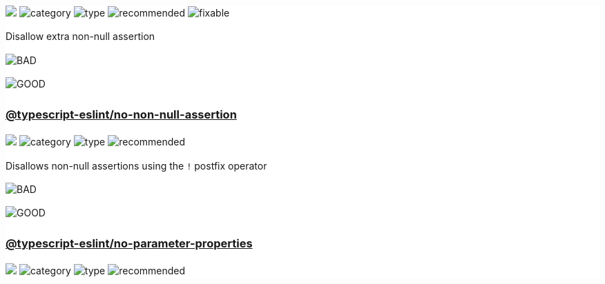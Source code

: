 [![](https://img.shields.io/badge/-TS%20CODE-lightgrey)](../../../libs/eslint/src/typescript/stylistic-issues/no-extra-non-null-assertion.ts)
![category](https://img.shields.io/badge/category-Stylistic%20Issues-yellowgreen)
![type](https://img.shields.io/badge/type-problem-blueviolet)
![recommended](https://img.shields.io/badge/recommended-error-ff69b4)
![fixable](https://img.shields.io/badge/-fixable-blue)

Disallow extra non-null assertion

![BAD](https://img.shields.io/badge/-BAD-critical)

```ts

```

![GOOD](https://img.shields.io/badge/-GOOD-informational)

```ts

```

### [@typescript-eslint/no-non-null-assertion](https://github.com/typescript-eslint/typescript-eslint/blob/v4.10.0/packages/eslint-plugin/docs/rules/no-non-null-assertion.md)

[![](https://img.shields.io/badge/-TS%20CODE-lightgrey)](../../../libs/eslint/src/typescript/stylistic-issues/no-non-null-assertion.ts)
![category](https://img.shields.io/badge/category-Stylistic%20Issues-yellowgreen)
![type](https://img.shields.io/badge/type-problem-blueviolet)
![recommended](https://img.shields.io/badge/recommended-warn-ff69b4)

Disallows non-null assertions using the `!` postfix operator

![BAD](https://img.shields.io/badge/-BAD-critical)

```ts

```

![GOOD](https://img.shields.io/badge/-GOOD-informational)

```ts

```

### [@typescript-eslint/no-parameter-properties](https://github.com/typescript-eslint/typescript-eslint/blob/v4.10.0/packages/eslint-plugin/docs/rules/no-parameter-properties.md)

[![](https://img.shields.io/badge/-TS%20CODE-lightgrey)](../../../libs/eslint/src/typescript/stylistic-issues/no-parameter-properties.ts)
![category](https://img.shields.io/badge/category-Stylistic%20Issues-yellowgreen)
![type](https://img.shields.io/badge/type-problem-blueviolet)
![recommended](https://img.shields.io/badge/recommended-false-ff69b4)
